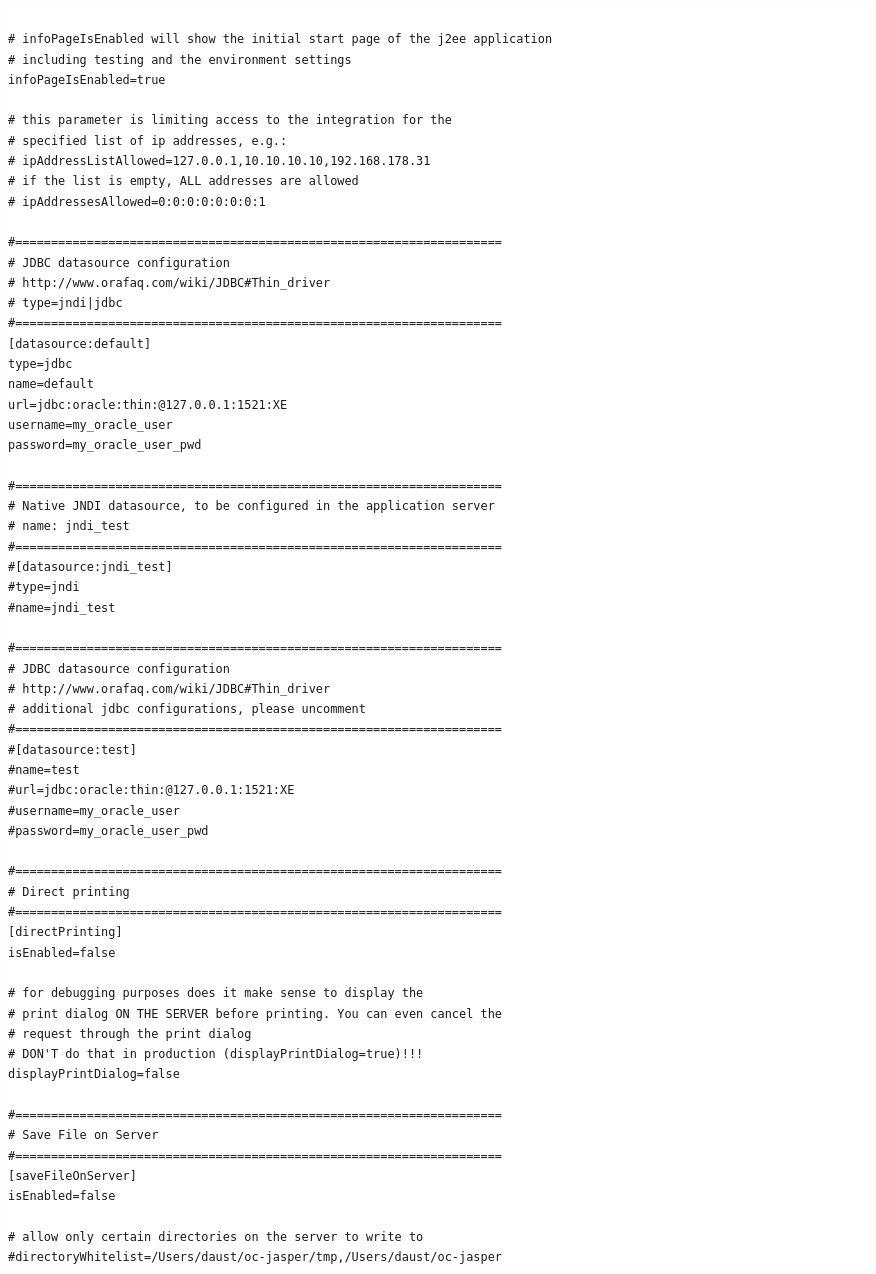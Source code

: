 ```

# infoPageIsEnabled will show the initial start page of the j2ee application
# including testing and the environment settings
infoPageIsEnabled=true

# this parameter is limiting access to the integration for the 
# specified list of ip addresses, e.g.: 
# ipAddressListAllowed=127.0.0.1,10.10.10.10,192.168.178.31
# if the list is empty, ALL addresses are allowed
# ipAddressesAllowed=0:0:0:0:0:0:0:1

#====================================================================
# JDBC datasource configuration
# http://www.orafaq.com/wiki/JDBC#Thin_driver
# type=jndi|jdbc
#====================================================================
[datasource:default]
type=jdbc
name=default
url=jdbc:oracle:thin:@127.0.0.1:1521:XE
username=my_oracle_user
password=my_oracle_user_pwd

#====================================================================
# Native JNDI datasource, to be configured in the application server
# name: jndi_test
#====================================================================
#[datasource:jndi_test]
#type=jndi
#name=jndi_test

#====================================================================
# JDBC datasource configuration
# http://www.orafaq.com/wiki/JDBC#Thin_driver
# additional jdbc configurations, please uncomment
#====================================================================
#[datasource:test]
#name=test
#url=jdbc:oracle:thin:@127.0.0.1:1521:XE
#username=my_oracle_user
#password=my_oracle_user_pwd

#====================================================================
# Direct printing
#====================================================================
[directPrinting]
isEnabled=false

# for debugging purposes does it make sense to display the 
# print dialog ON THE SERVER before printing. You can even cancel the 
# request through the print dialog
# DON'T do that in production (displayPrintDialog=true)!!!
displayPrintDialog=false

#====================================================================
# Save File on Server
#====================================================================
[saveFileOnServer]
isEnabled=false

# allow only certain directories on the server to write to
#directoryWhitelist=/Users/daust/oc-jasper/tmp,/Users/daust/oc-jasper

```

[//]: # (Infos about this file)
[//]: # (Markdown Syntax: https://guides.github.com/features/mastering-markdown/)
[//]: # (how to write a good readme for a github project: https://bulldogjob.com/news/449-how-to-write-a-good-readme-for-your-github-project)